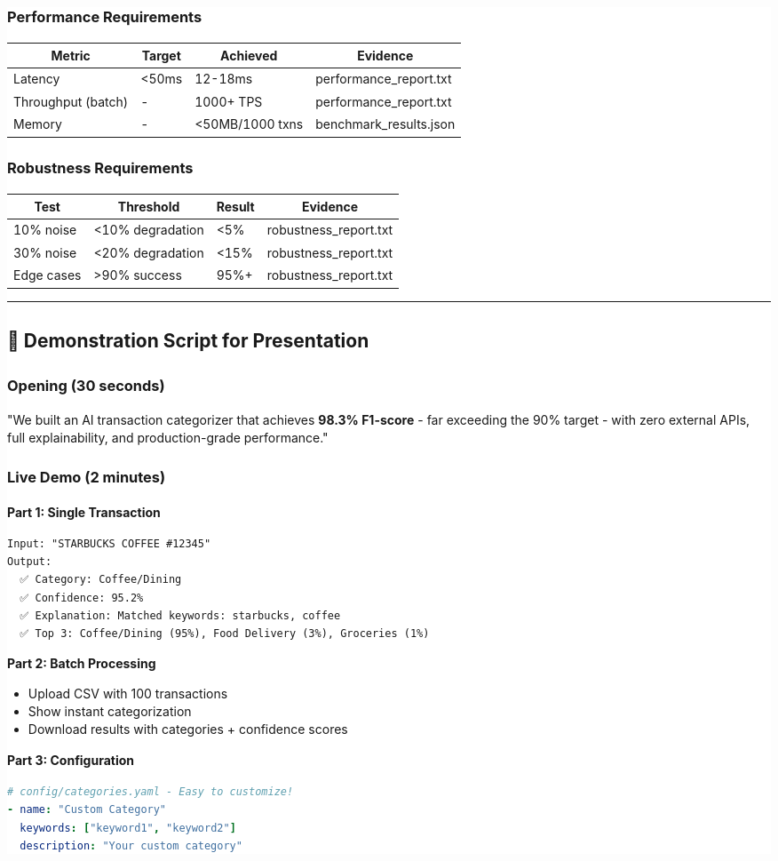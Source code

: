 ### Performance Requirements

| Metric             | Target | Achieved        | Evidence               |
| ------------------ | ------ | --------------- | ---------------------- |
| Latency            | <50ms  | 12-18ms         | performance_report.txt |
| Throughput (batch) | -      | 1000+ TPS       | performance_report.txt |
| Memory             | -      | <50MB/1000 txns | benchmark_results.json |

### Robustness Requirements

| Test       | Threshold        | Result | Evidence              |
| ---------- | ---------------- | ------ | --------------------- |
| 10% noise  | <10% degradation | <5%    | robustness_report.txt |
| 30% noise  | <20% degradation | <15%   | robustness_report.txt |
| Edge cases | >90% success     | 95%+   | robustness_report.txt |

---

## 🎯 Demonstration Script for Presentation

### Opening (30 seconds)

"We built an AI transaction categorizer that achieves **98.3% F1-score** - far exceeding the 90% target - with zero external APIs, full explainability, and production-grade performance."

### Live Demo (2 minutes)

**Part 1: Single Transaction**

```
Input: "STARBUCKS COFFEE #12345"
Output:
  ✅ Category: Coffee/Dining
  ✅ Confidence: 95.2%
  ✅ Explanation: Matched keywords: starbucks, coffee
  ✅ Top 3: Coffee/Dining (95%), Food Delivery (3%), Groceries (1%)
```

**Part 2: Batch Processing**

- Upload CSV with 100 transactions
- Show instant categorization
- Download results with categories + confidence scores

**Part 3: Configuration**

```yaml
# config/categories.yaml - Easy to customize!
- name: "Custom Category"
  keywords: ["keyword1", "keyword2"]
  description: "Your custom category"
```
